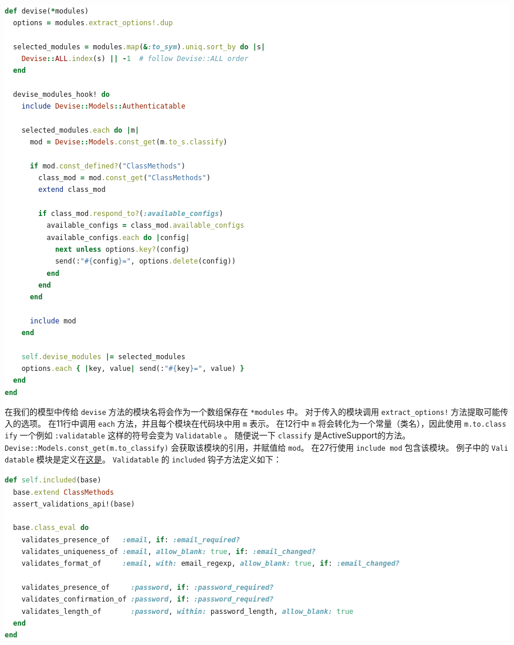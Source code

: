```ruby
def devise(*modules)
  options = modules.extract_options!.dup
 
  selected_modules = modules.map(&:to_sym).uniq.sort_by do |s|
    Devise::ALL.index(s) || -1  # follow Devise::ALL order
  end
 
  devise_modules_hook! do
    include Devise::Models::Authenticatable
 
    selected_modules.each do |m|
      mod = Devise::Models.const_get(m.to_s.classify)
 
      if mod.const_defined?("ClassMethods")
        class_mod = mod.const_get("ClassMethods")
        extend class_mod
 
        if class_mod.respond_to?(:available_configs)
          available_configs = class_mod.available_configs
          available_configs.each do |config|
            next unless options.key?(config)
            send(:"#{config}=", options.delete(config))
          end
        end
      end
 
      include mod
    end
 
    self.devise_modules |= selected_modules
    options.each { |key, value| send(:"#{key}=", value) }
  end
end
```

在我们的模型中传给 `devise` 方法的模块名将会作为一个数组保存在 `*modules` 中。
对于传入的模块调用 `extract_options!` 方法提取可能传入的选项。
在11行中调用 `each` 方法，并且每个模块在代码块中用 `m` 表示。
在12行中 `m` 将会转化为一个常量（类名），因此使用 `m.to.classify` 一个例如 `:validatable` 这样的符号会变为 `Validatable` 。
随便说一下 `classify` 是ActiveSupport的方法。  
`Devise::Models.const_get(m.to_classify)` 会获取该模块的引用，并赋值给 `mod`。
在27行使用 `include mod` 包含该模块。
例子中的 `Validatable` 模块是定义在[这是](https://github.com/plataformatec/devise/blob/v3.4.1/lib/devise/models/validatable.rb)。
`Validatable` 的 `included` 钩子方法定义如下：

```ruby
def self.included(base)
  base.extend ClassMethods
  assert_validations_api!(base)
 
  base.class_eval do
    validates_presence_of   :email, if: :email_required?
    validates_uniqueness_of :email, allow_blank: true, if: :email_changed?
    validates_format_of     :email, with: email_regexp, allow_blank: true, if: :email_changed?
 
    validates_presence_of     :password, if: :password_required?
    validates_confirmation_of :password, if: :password_required?
    validates_length_of       :password, within: password_length, allow_blank: true
  end
end
```
